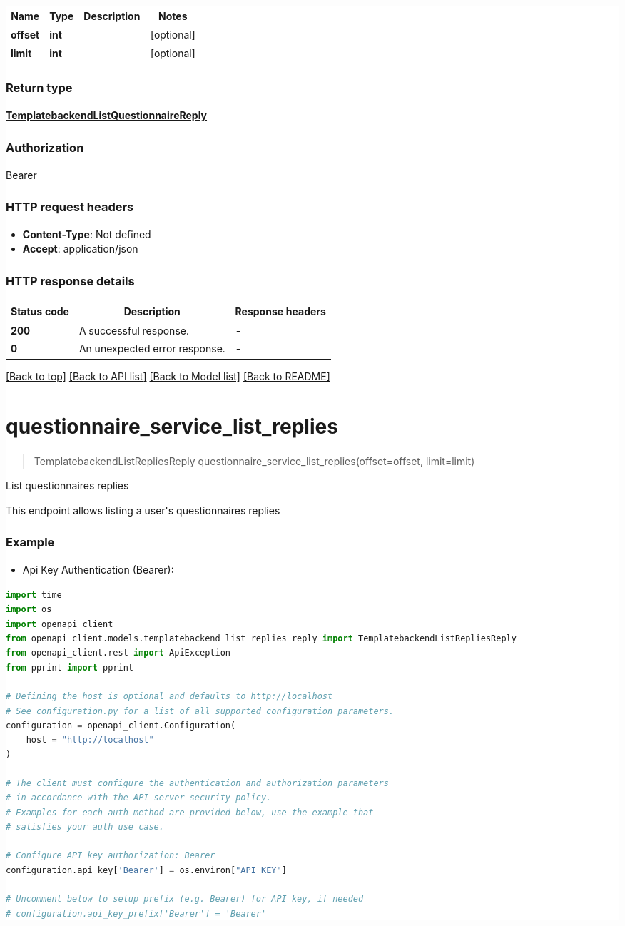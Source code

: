 
Name | Type | Description  | Notes
------------- | ------------- | ------------- | -------------
 **offset** | **int**|  | [optional] 
 **limit** | **int**|  | [optional] 

### Return type

[**TemplatebackendListQuestionnaireReply**](TemplatebackendListQuestionnaireReply.md)

### Authorization

[Bearer](../README.md#Bearer)

### HTTP request headers

 - **Content-Type**: Not defined
 - **Accept**: application/json

### HTTP response details

| Status code | Description | Response headers |
|-------------|-------------|------------------|
**200** | A successful response. |  -  |
**0** | An unexpected error response. |  -  |

[[Back to top]](#) [[Back to API list]](../README.md#documentation-for-api-endpoints) [[Back to Model list]](../README.md#documentation-for-models) [[Back to README]](../README.md)

# **questionnaire_service_list_replies**
> TemplatebackendListRepliesReply questionnaire_service_list_replies(offset=offset, limit=limit)

List questionnaires replies

This endpoint allows listing a user's questionnaires replies

### Example

* Api Key Authentication (Bearer):

```python
import time
import os
import openapi_client
from openapi_client.models.templatebackend_list_replies_reply import TemplatebackendListRepliesReply
from openapi_client.rest import ApiException
from pprint import pprint

# Defining the host is optional and defaults to http://localhost
# See configuration.py for a list of all supported configuration parameters.
configuration = openapi_client.Configuration(
    host = "http://localhost"
)

# The client must configure the authentication and authorization parameters
# in accordance with the API server security policy.
# Examples for each auth method are provided below, use the example that
# satisfies your auth use case.

# Configure API key authorization: Bearer
configuration.api_key['Bearer'] = os.environ["API_KEY"]

# Uncomment below to setup prefix (e.g. Bearer) for API key, if needed
# configuration.api_key_prefix['Bearer'] = 'Bearer'

```